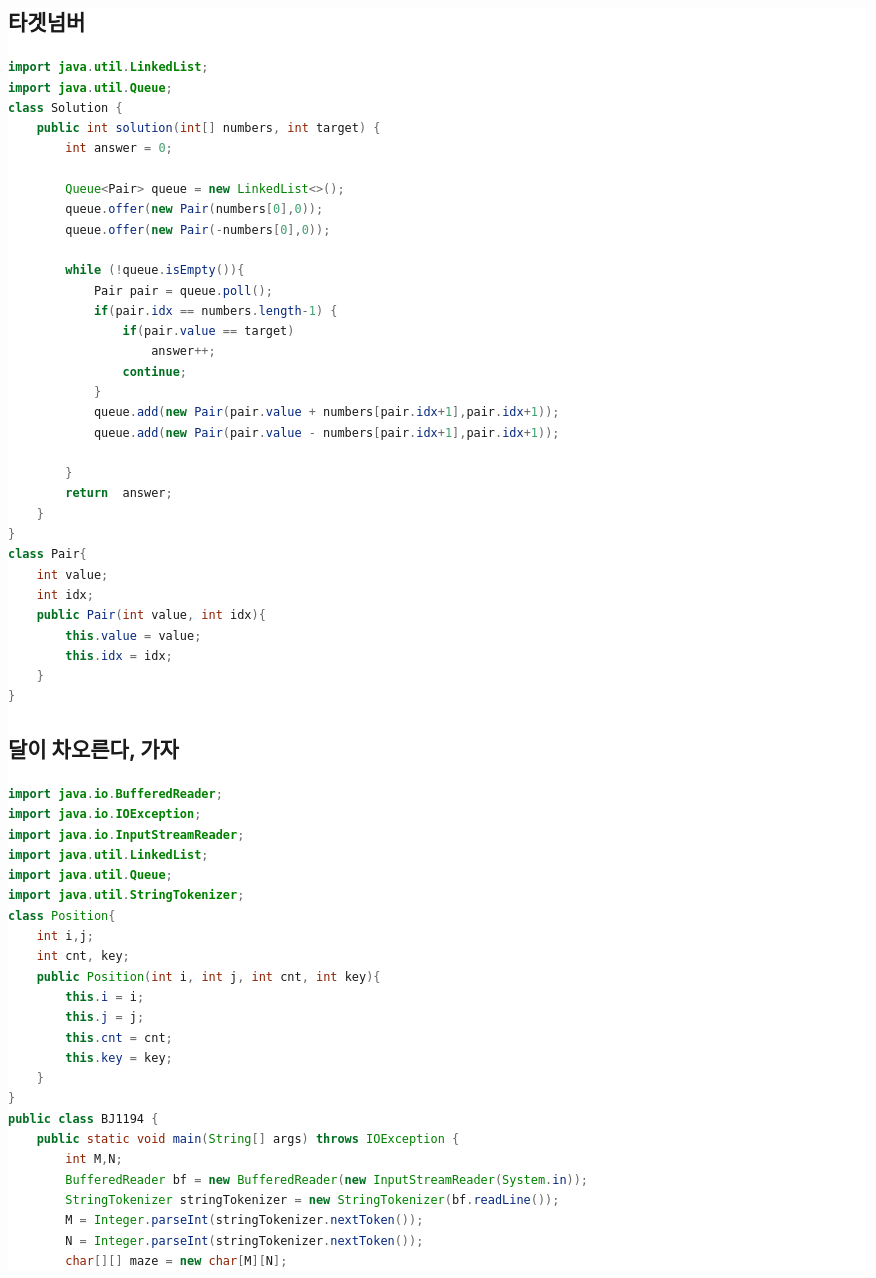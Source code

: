 ## 타겟넘버
``` java
import java.util.LinkedList;
import java.util.Queue;
class Solution {
    public int solution(int[] numbers, int target) {
        int answer = 0;

        Queue<Pair> queue = new LinkedList<>();
        queue.offer(new Pair(numbers[0],0));
        queue.offer(new Pair(-numbers[0],0));

        while (!queue.isEmpty()){
            Pair pair = queue.poll();
            if(pair.idx == numbers.length-1) {
                if(pair.value == target)
                    answer++;
                continue;
            }
            queue.add(new Pair(pair.value + numbers[pair.idx+1],pair.idx+1));
            queue.add(new Pair(pair.value - numbers[pair.idx+1],pair.idx+1));

        }
        return  answer;
    }
}
class Pair{
    int value;
    int idx;
    public Pair(int value, int idx){
        this.value = value;
        this.idx = idx;
    }
}
```

## 달이 차오른다, 가자

```java
import java.io.BufferedReader;
import java.io.IOException;
import java.io.InputStreamReader;
import java.util.LinkedList;
import java.util.Queue;
import java.util.StringTokenizer;
class Position{
    int i,j;
    int cnt, key;
    public Position(int i, int j, int cnt, int key){
        this.i = i;
        this.j = j;
        this.cnt = cnt;
        this.key = key;
    }
}
public class BJ1194 {
    public static void main(String[] args) throws IOException {
        int M,N;
        BufferedReader bf = new BufferedReader(new InputStreamReader(System.in));
        StringTokenizer stringTokenizer = new StringTokenizer(bf.readLine());
        M = Integer.parseInt(stringTokenizer.nextToken());
        N = Integer.parseInt(stringTokenizer.nextToken());
        char[][] maze = new char[M][N];
```